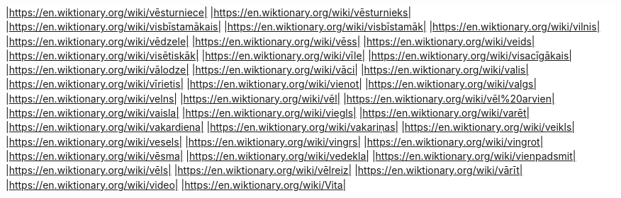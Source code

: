 |https://en.wiktionary.org/wiki/vēsturniece|
|https://en.wiktionary.org/wiki/vēsturnieks|
|https://en.wiktionary.org/wiki/visbīstamākais|
|https://en.wiktionary.org/wiki/visbīstamāk|
|https://en.wiktionary.org/wiki/vilnis|
|https://en.wiktionary.org/wiki/vēdzele|
|https://en.wiktionary.org/wiki/vēss|
|https://en.wiktionary.org/wiki/veids|
|https://en.wiktionary.org/wiki/visētiskāk|
|https://en.wiktionary.org/wiki/vīle|
|https://en.wiktionary.org/wiki/visacīgākais|
|https://en.wiktionary.org/wiki/vālodze|
|https://en.wiktionary.org/wiki/vāci|
|https://en.wiktionary.org/wiki/valis|
|https://en.wiktionary.org/wiki/vīrietis|
|https://en.wiktionary.org/wiki/vienot|
|https://en.wiktionary.org/wiki/valgs|
|https://en.wiktionary.org/wiki/velns|
|https://en.wiktionary.org/wiki/vēl|
|https://en.wiktionary.org/wiki/vēl%20arvien|
|https://en.wiktionary.org/wiki/vaisla|
|https://en.wiktionary.org/wiki/viegls|
|https://en.wiktionary.org/wiki/varēt|
|https://en.wiktionary.org/wiki/vakardiena|
|https://en.wiktionary.org/wiki/vakariņas|
|https://en.wiktionary.org/wiki/veikls|
|https://en.wiktionary.org/wiki/vesels|
|https://en.wiktionary.org/wiki/vingrs|
|https://en.wiktionary.org/wiki/vingrot|
|https://en.wiktionary.org/wiki/vēsma|
|https://en.wiktionary.org/wiki/vedekla|
|https://en.wiktionary.org/wiki/vienpadsmit|
|https://en.wiktionary.org/wiki/vēls|
|https://en.wiktionary.org/wiki/vēlreiz|
|https://en.wiktionary.org/wiki/vārīt|
|https://en.wiktionary.org/wiki/video|
|https://en.wiktionary.org/wiki/Vita|